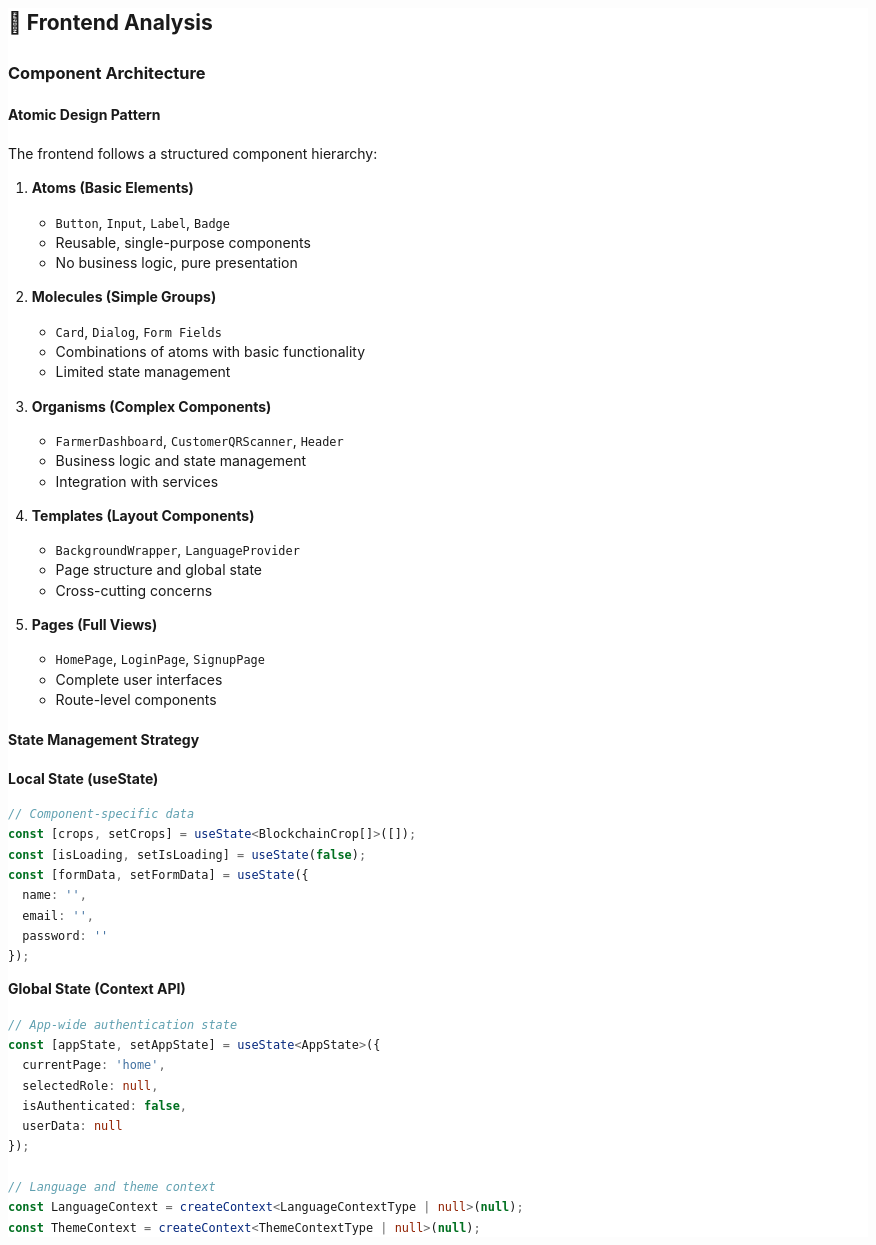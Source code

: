 <a id="frontend-analysis"></a>
## 🎨 Frontend Analysis

### Component Architecture

#### Atomic Design Pattern
The frontend follows a structured component hierarchy:

1. **Atoms (Basic Elements)**
   - `Button`, `Input`, `Label`, `Badge`
   - Reusable, single-purpose components
   - No business logic, pure presentation

2. **Molecules (Simple Groups)**
   - `Card`, `Dialog`, `Form Fields`
   - Combinations of atoms with basic functionality
   - Limited state management

3. **Organisms (Complex Components)**
   - `FarmerDashboard`, `CustomerQRScanner`, `Header`
   - Business logic and state management
   - Integration with services

4. **Templates (Layout Components)**
   - `BackgroundWrapper`, `LanguageProvider`
   - Page structure and global state
   - Cross-cutting concerns

5. **Pages (Full Views)**
   - `HomePage`, `LoginPage`, `SignupPage`
   - Complete user interfaces
   - Route-level components

#### State Management Strategy

**Local State (useState)**
```typescript
// Component-specific data
const [crops, setCrops] = useState<BlockchainCrop[]>([]);
const [isLoading, setIsLoading] = useState(false);
const [formData, setFormData] = useState({
  name: '',
  email: '',
  password: ''
});
```

**Global State (Context API)**
```typescript
// App-wide authentication state
const [appState, setAppState] = useState<AppState>({
  currentPage: 'home',
  selectedRole: null,
  isAuthenticated: false,
  userData: null
});

// Language and theme context
const LanguageContext = createContext<LanguageContextType | null>(null);
const ThemeContext = createContext<ThemeContextType | null>(null);
```
